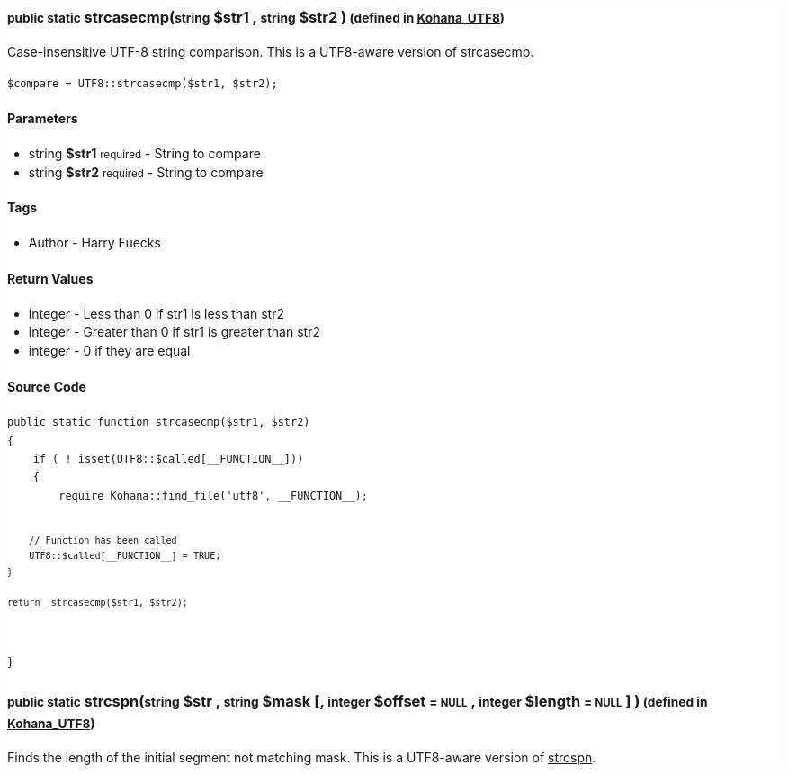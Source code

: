 <div class='method'>
<h3 id="strcasecmp"><small>public static</small>  strcasecmp(<small>string</small> <span class="param" title="String to compare">$str1</span> , <small>string</small> <span class="param" title="String to compare">$str2</span> )<small> (defined in <a href='/documentation/api/Kohana_UTF8'>Kohana_UTF8</a>)</small></h3>
<div class='description'><p>Case-insensitive UTF-8 string comparison. This is a UTF8-aware version
of <a href="http://php.net/strcasecmp">strcasecmp</a>.</p>

<pre><code>$compare = UTF8::strcasecmp($str1, $str2);
</code></pre>
</div>
<h4>Parameters</h4>
<ul>
<li>
 <span class="blue">string </span><strong> $str1</strong> <small>required</small> - String to compare</li>
<li>
 <span class="blue">string </span><strong> $str2</strong> <small>required</small> - String to compare</li>
</ul>
<h4>Tags</h4>
<ul class='tags'>
<li>Author - Harry Fuecks <hfuecks@gmail.com></li>
</ul>
<h4>Return Values</h4>
<ul class='return'>
<li>
<span class='blue'>integer</span>  - Less than 0 if str1 is less than str2 
</li><li>
<span class='blue'>integer</span>  - Greater than 0 if str1 is greater than str2 
</li><li>
<span class='blue'>integer</span>  - 0 if they are equal 
</li></ul>
<div class="method-source">
<h4>Source Code</h4>
<pre>
<code class="language-php">public static function strcasecmp($str1, $str2)
{
	if ( ! isset(UTF8::$called[__FUNCTION__]))
	{
		require Kohana::find_file(&#039;utf8&#039;, __FUNCTION__);

		// Function has been called
		UTF8::$called[__FUNCTION__] = TRUE;
	}

	return _strcasecmp($str1, $str2);
}</code>
</pre>
</div>
</div>

<div class='method'>
<h3 id="strcspn"><small>public static</small>  strcspn(<small>string</small> <span class="param" title="Input string">$str</span> , <small>string</small> <span class="param" title="Mask for search">$mask</span> [, <small>integer</small> <span class="param" title="Start position of the string to examine">$offset</span> <small>= <small>NULL</small></small> , <small>integer</small> <span class="param" title="Length of the string to examine">$length</span> <small>= <small>NULL</small></small> ] )<small> (defined in <a href='/documentation/api/Kohana_UTF8'>Kohana_UTF8</a>)</small></h3>
<div class='description'><p>Finds the length of the initial segment not matching mask. This is a
UTF8-aware version of <a href="http://php.net/strcspn">strcspn</a>.</p>
